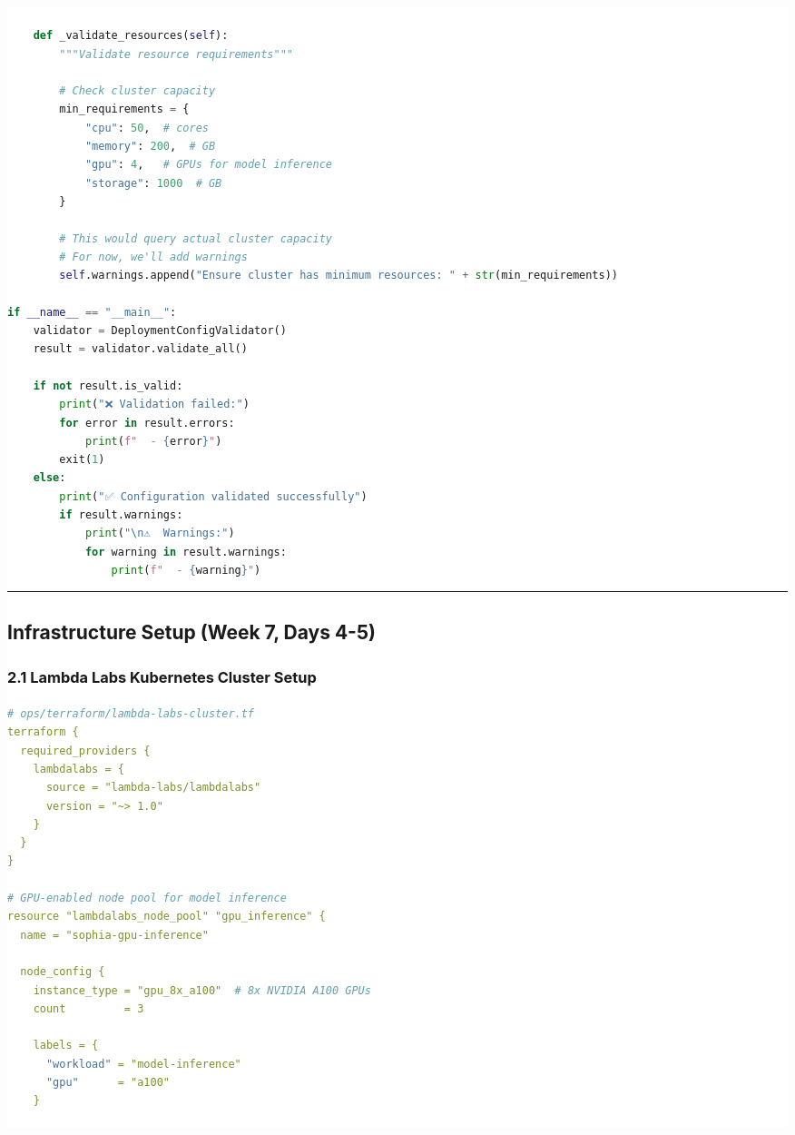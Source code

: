 ```python
                    
    def _validate_resources(self):
        """Validate resource requirements"""
        
        # Check cluster capacity
        min_requirements = {
            "cpu": 50,  # cores
            "memory": 200,  # GB
            "gpu": 4,   # GPUs for model inference
            "storage": 1000  # GB
        }
        
        # This would query actual cluster capacity
        # For now, we'll add warnings
        self.warnings.append("Ensure cluster has minimum resources: " + str(min_requirements))
        
if __name__ == "__main__":
    validator = DeploymentConfigValidator()
    result = validator.validate_all()
    
    if not result.is_valid:
        print("❌ Validation failed:")
        for error in result.errors:
            print(f"  - {error}")
        exit(1)
    else:
        print("✅ Configuration validated successfully")
        if result.warnings:
            print("\n⚠️  Warnings:")
            for warning in result.warnings:
                print(f"  - {warning}")
```

---

## Infrastructure Setup (Week 7, Days 4-5)

### 2.1 Lambda Labs Kubernetes Cluster Setup

```yaml
# ops/terraform/lambda-labs-cluster.tf
terraform {
  required_providers {
    lambdalabs = {
      source = "lambda-labs/lambdalabs"
      version = "~> 1.0"
    }
  }
}

# GPU-enabled node pool for model inference
resource "lambdalabs_node_pool" "gpu_inference" {
  name = "sophia-gpu-inference"
  
  node_config {
    instance_type = "gpu_8x_a100"  # 8x NVIDIA A100 GPUs
    count         = 3
    
    labels = {
      "workload" = "model-inference"
      "gpu"      = "a100"
    }
    
```